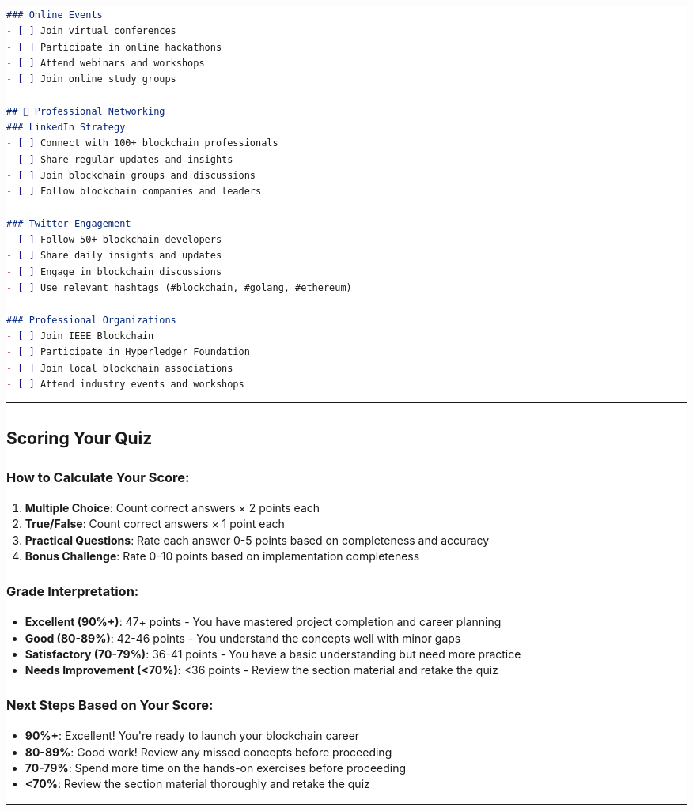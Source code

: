```markdown
### Online Events
- [ ] Join virtual conferences
- [ ] Participate in online hackathons
- [ ] Attend webinars and workshops
- [ ] Join online study groups

## 🤝 Professional Networking
### LinkedIn Strategy
- [ ] Connect with 100+ blockchain professionals
- [ ] Share regular updates and insights
- [ ] Join blockchain groups and discussions
- [ ] Follow blockchain companies and leaders

### Twitter Engagement
- [ ] Follow 50+ blockchain developers
- [ ] Share daily insights and updates
- [ ] Engage in blockchain discussions
- [ ] Use relevant hashtags (#blockchain, #golang, #ethereum)

### Professional Organizations
- [ ] Join IEEE Blockchain
- [ ] Participate in Hyperledger Foundation
- [ ] Join local blockchain associations
- [ ] Attend industry events and workshops
```

---

## **Scoring Your Quiz**

### **How to Calculate Your Score:**

1. **Multiple Choice**: Count correct answers × 2 points each
2. **True/False**: Count correct answers × 1 point each  
3. **Practical Questions**: Rate each answer 0-5 points based on completeness and accuracy
4. **Bonus Challenge**: Rate 0-10 points based on implementation completeness

### **Grade Interpretation:**

- **Excellent (90%+)**: 47+ points - You have mastered project completion and career planning
- **Good (80-89%)**: 42-46 points - You understand the concepts well with minor gaps
- **Satisfactory (70-79%)**: 36-41 points - You have a basic understanding but need more practice
- **Needs Improvement (<70%)**: <36 points - Review the section material and retake the quiz

### **Next Steps Based on Your Score:**

- **90%+**: Excellent! You're ready to launch your blockchain career
- **80-89%**: Good work! Review any missed concepts before proceeding
- **70-79%**: Spend more time on the hands-on exercises before proceeding
- **<70%**: Review the section material thoroughly and retake the quiz

---
